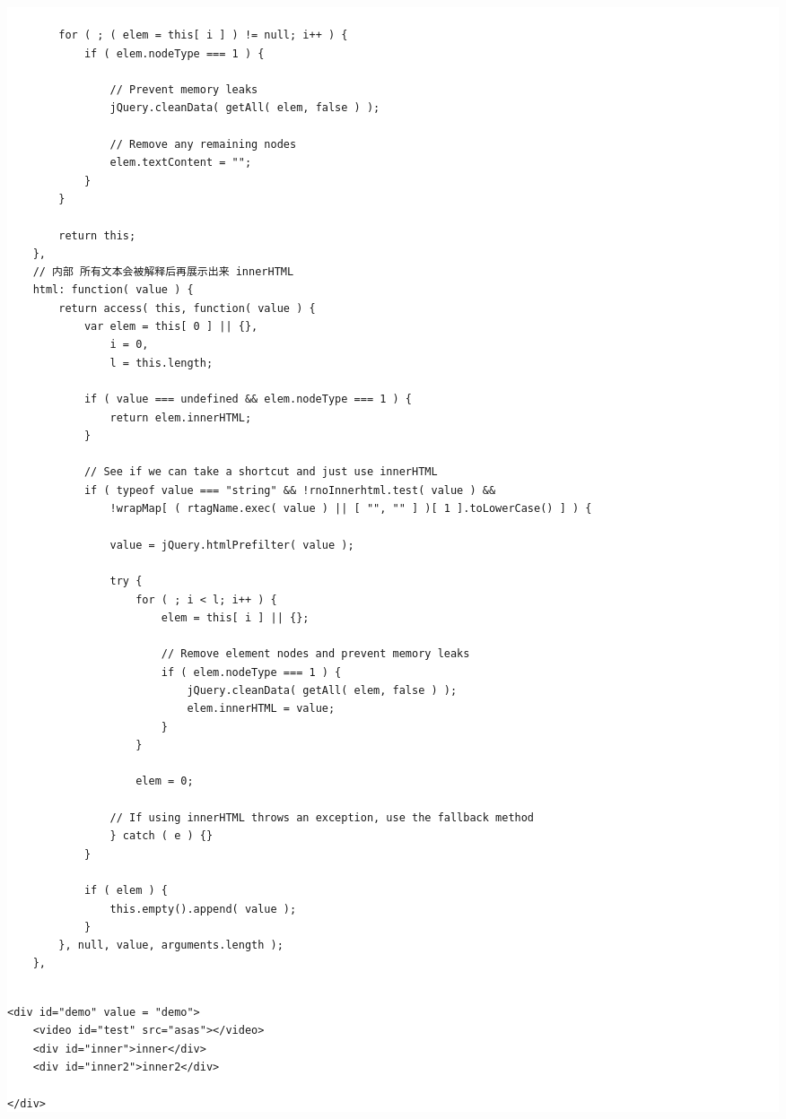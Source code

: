 ```

		for ( ; ( elem = this[ i ] ) != null; i++ ) {
			if ( elem.nodeType === 1 ) {

				// Prevent memory leaks
				jQuery.cleanData( getAll( elem, false ) );

				// Remove any remaining nodes
				elem.textContent = "";
			}
		}

		return this;
	},
	// 内部 所有文本会被解释后再展示出来 innerHTML
	html: function( value ) {
		return access( this, function( value ) {
			var elem = this[ 0 ] || {},
				i = 0,
				l = this.length;

			if ( value === undefined && elem.nodeType === 1 ) {
				return elem.innerHTML;
			}

			// See if we can take a shortcut and just use innerHTML
			if ( typeof value === "string" && !rnoInnerhtml.test( value ) &&
				!wrapMap[ ( rtagName.exec( value ) || [ "", "" ] )[ 1 ].toLowerCase() ] ) {

				value = jQuery.htmlPrefilter( value );

				try {
					for ( ; i < l; i++ ) {
						elem = this[ i ] || {};

						// Remove element nodes and prevent memory leaks
						if ( elem.nodeType === 1 ) {
							jQuery.cleanData( getAll( elem, false ) );
							elem.innerHTML = value;
						}
					}

					elem = 0;

				// If using innerHTML throws an exception, use the fallback method
				} catch ( e ) {}
			}

			if ( elem ) {
				this.empty().append( value );
			}
		}, null, value, arguments.length );
	},
	
```
```
<div id="demo" value = "demo">
	<video id="test" src="asas"></video>
	<div id="inner">inner</div>
	<div id="inner2">inner2</div>
	
</div>
```